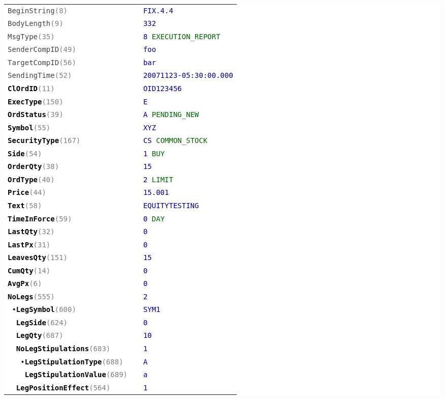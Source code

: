 ```cpp
```

<pre><table><tr><td><font color="#444444">BeginString</font><font color="grey">(8)</font> </td><td> <font color="darkblue">FIX.4.4</font></td></tr>
<tr><td><font color="#444444">BodyLength</font><font color="grey">(9)</font> </td><td> <font color="darkblue">332</font></td></tr>
<tr><td><font color="#444444">MsgType</font><font color="grey">(35)</font> </td><td> <font color="darkblue">8</font> <font color="darkgreen">EXECUTION_REPORT</font></td></tr>
<tr><td><font color="#444444">SenderCompID</font><font color="grey">(49)</font> </td><td> <font color="darkblue">foo</font></td></tr>
<tr><td><font color="#444444">TargetCompID</font><font color="grey">(56)</font> </td><td> <font color="darkblue">bar</font></td></tr>
<tr><td><font color="#444444">SendingTime</font><font color="grey">(52)</font> </td><td> <font color="darkblue">20071123-05:30:00.000</font></td></tr>
<tr><td><font color="black"><b>ClOrdID</b></font><font color="grey">(11)</font> </td><td> <font color="darkblue">OID123456</font></td></tr>
<tr><td><font color="black"><b>ExecType</b></font><font color="grey">(150)</font> </td><td> <font color="darkblue">E</font></td></tr>
<tr><td><font color="black"><b>OrdStatus</b></font><font color="grey">(39)</font> </td><td> <font color="darkblue">A</font> <font color="darkgreen">PENDING_NEW</font></td></tr>
<tr><td><font color="black"><b>Symbol</b></font><font color="grey">(55)</font> </td><td> <font color="darkblue">XYZ</font></td></tr>
<tr><td><font color="black"><b>SecurityType</b></font><font color="grey">(167)</font> </td><td> <font color="darkblue">CS</font> <font color="darkgreen">COMMON_STOCK</font></td></tr>
<tr><td><font color="black"><b>Side</b></font><font color="grey">(54)</font> </td><td> <font color="darkblue">1</font> <font color="darkgreen">BUY</font></td></tr>
<tr><td><font color="black"><b>OrderQty</b></font><font color="grey">(38)</font> </td><td> <font color="darkblue">15</font></td></tr>
<tr><td><font color="black"><b>OrdType</b></font><font color="grey">(40)</font> </td><td> <font color="darkblue">2</font> <font color="darkgreen">LIMIT</font></td></tr>
<tr><td><font color="black"><b>Price</b></font><font color="grey">(44)</font> </td><td> <font color="darkblue">15.001</font></td></tr>
<tr><td><font color="black"><b>Text</b></font><font color="grey">(58)</font> </td><td> <font color="darkblue">EQUITYTESTING</font></td></tr>
<tr><td><font color="black"><b>TimeInForce</b></font><font color="grey">(59)</font> </td><td> <font color="darkblue">0</font> <font color="darkgreen">DAY</font></td></tr>
<tr><td><font color="black"><b>LastQty</b></font><font color="grey">(32)</font> </td><td> <font color="darkblue">0</font></td></tr>
<tr><td><font color="black"><b>LastPx</b></font><font color="grey">(31)</font> </td><td> <font color="darkblue">0</font></td></tr>
<tr><td><font color="black"><b>LeavesQty</b></font><font color="grey">(151)</font> </td><td> <font color="darkblue">15</font></td></tr>
<tr><td><font color="black"><b>CumQty</b></font><font color="grey">(14)</font> </td><td> <font color="darkblue">0</font></td></tr>
<tr><td><font color="black"><b>AvgPx</b></font><font color="grey">(6)</font> </td><td> <font color="darkblue">0</font></td></tr>
<tr><td><font color="black"><b>NoLegs</b></font><font color="grey">(555)</font> </td><td> <font color="darkblue">2</font></td></tr>
<tr><td>&nbsp;&#x2022;<font color="black"><b>LegSymbol</b></font><font color="grey">(600)</font> </td><td> <font color="darkblue">SYM1</font></td></tr>
<tr><td>&nbsp;&nbsp;<font color="black"><b>LegSide</b></font><font color="grey">(624)</font> </td><td> <font color="darkblue">0</font></td></tr>
<tr><td>&nbsp;&nbsp;<font color="black"><b>LegQty</b></font><font color="grey">(687)</font> </td><td> <font color="darkblue">10</font></td></tr>
<tr><td>&nbsp;&nbsp;<font color="black"><b>NoLegStipulations</b></font><font color="grey">(683)</font> </td><td> <font color="darkblue">1</font></td></tr>
<tr><td>&nbsp;&nbsp;&nbsp;&#x2022;<font color="black"><b>LegStipulationType</b></font><font color="grey">(688)</font> </td><td> <font color="darkblue">A</font></td></tr>
<tr><td>&nbsp;&nbsp;&nbsp;&nbsp;<font color="black"><b>LegStipulationValue</b></font><font color="grey">(689)</font> </td><td> <font color="darkblue">a</font></td></tr>
<tr><td>&nbsp;&nbsp;<font color="black"><b>LegPositionEffect</b></font><font color="grey">(564)</font> </td><td> <font color="darkblue">1</font></td></tr>